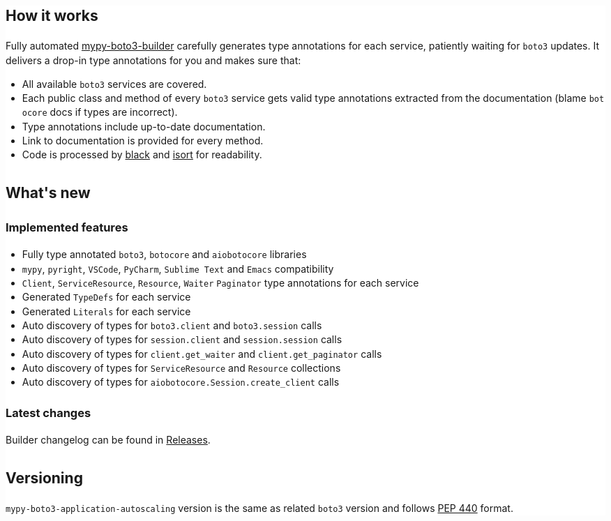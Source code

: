 <a id="how-it-works"></a>

## How it works

Fully automated
[mypy-boto3-builder](https://github.com/youtype/mypy_boto3_builder) carefully
generates type annotations for each service, patiently waiting for `boto3`
updates. It delivers a drop-in type annotations for you and makes sure that:

- All available `boto3` services are covered.
- Each public class and method of every `boto3` service gets valid type
  annotations extracted from the documentation (blame `botocore` docs if types
  are incorrect).
- Type annotations include up-to-date documentation.
- Link to documentation is provided for every method.
- Code is processed by [black](https://github.com/psf/black) and
  [isort](https://github.com/PyCQA/isort) for readability.

<a id="what's-new"></a>

## What's new

<a id="implemented-features"></a>

### Implemented features

- Fully type annotated `boto3`, `botocore` and `aiobotocore` libraries
- `mypy`, `pyright`, `VSCode`, `PyCharm`, `Sublime Text` and `Emacs`
  compatibility
- `Client`, `ServiceResource`, `Resource`, `Waiter` `Paginator` type
  annotations for each service
- Generated `TypeDefs` for each service
- Generated `Literals` for each service
- Auto discovery of types for `boto3.client` and `boto3.session` calls
- Auto discovery of types for `session.client` and `session.session` calls
- Auto discovery of types for `client.get_waiter` and `client.get_paginator`
  calls
- Auto discovery of types for `ServiceResource` and `Resource` collections
- Auto discovery of types for `aiobotocore.Session.create_client` calls

<a id="latest-changes"></a>

### Latest changes

Builder changelog can be found in
[Releases](https://github.com/youtype/mypy_boto3_builder/releases).

<a id="versioning"></a>

## Versioning

`mypy-boto3-application-autoscaling` version is the same as related `boto3`
version and follows [PEP 440](https://www.python.org/dev/peps/pep-0440/)
format.
